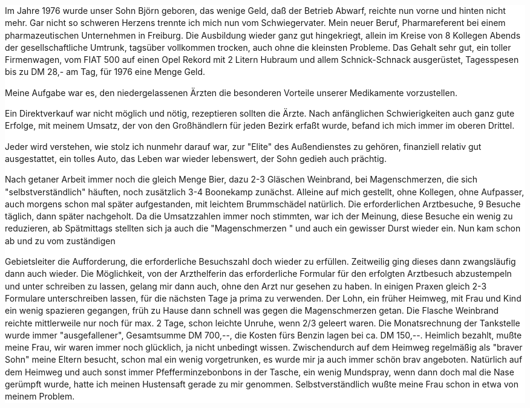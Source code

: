 Im
Jahre 1976 wurde unser Sohn Björn geboren, das wenige Geld, daß der Betrieb
Abwarf, reichte nun vorne und hinten nicht mehr. Gar nicht so schweren Herzens
trennte ich mich nun vom Schwiegervater. Mein neuer Beruf, Pharmareferent bei
einem pharmazeutischen Unternehmen in Freiburg. Die Ausbildung wieder ganz gut
hingekriegt, allein im Kreise von 8 Kollegen Abends der gesellschaftliche
Umtrunk, tagsüber vollkommen trocken, auch ohne die kleinsten Probleme. Das
Gehalt sehr gut, ein toller Firmenwagen, vom FIAT 500 auf einen Opel Rekord mit
2 Litern Hubraum und allem Schnick-Schnack ausgerüstet, Tagesspesen bis zu DM
28,- am Tag, für 1976 eine Menge Geld.

Meine
Aufgabe war es, den niedergelassenen Ärzten die besonderen Vorteile unserer
Medikamente vorzustellen.

Ein
Direktverkauf war nicht möglich und nötig, rezeptieren sollten die Ärzte.
Nach anfänglichen Schwierigkeiten auch ganz gute Erfolge, mit meinem Umsatz,
der von den Großhändlern für jeden Bezirk erfaßt wurde, befand ich mich
immer im oberen Drittel.

Jeder
wird verstehen, wie stolz ich nunmehr darauf war, zur "Elite" des Außendienstes
zu gehören, finanziell relativ gut ausgestattet, ein tolles Auto, das Leben war
wieder lebenswert, der Sohn gedieh auch prächtig.

Nach
getaner Arbeit immer noch die gleich Menge Bier, dazu 2-3 Gläschen Weinbrand,
bei Magenschmerzen, die sich "selbstverständlich" häuften, noch zusätzlich
3-4 Boonekamp zunächst. Alleine auf mich gestellt, ohne Kollegen, ohne
Aufpasser, auch morgens schon mal später aufgestanden, mit leichtem Brummschädel
natürlich. Die erforderlichen Arztbesuche, 9 Besuche täglich, dann später
nachgeholt. Da die Umsatzzahlen immer noch stimmten, war ich der Meinung, diese
Besuche ein wenig zu reduzieren, ab Spätmittags stellten sich ja auch die
"Magenschmerzen " und auch ein gewisser Durst wieder ein. Nun kam
schon ab und zu vom zuständigen

Gebietsleiter
die Aufforderung, die erforderliche Besuchszahl doch wieder zu erfüllen.
Zeitweilig ging dieses dann zwangsläufig dann auch wieder. Die Möglichkeit,
von der Arzthelferin das erforderliche Formular für den erfolgten Arztbesuch
abzustempeln und unter schreiben zu lassen, gelang mir dann auch, ohne den Arzt
nur gesehen zu haben. In einigen Praxen gleich 2-3 Formulare unterschreiben
lassen, für die nächsten Tage ja prima zu verwenden. Der Lohn, ein früher
Heimweg, mit Frau und Kind ein wenig spazieren gegangen, früh zu Hause dann
schnell was gegen die Magenschmerzen getan. Die Flasche Weinbrand reichte
mittlerweile nur noch für max. 2 Tage, schon leichte Unruhe, wenn 2/3 geleert
waren. Die Monatsrechnung der Tankstelle wurde immer "ausgefallener",
Gesamtsumme DM 700,--, die Kosten fürs Benzin lagen bei ca. DM 150,--. Heimlich
bezahlt, mußte meine Frau, wir waren immer noch glücklich, ja nicht unbedingt
wissen. Zwischendurch auf dem Heimweg regelmäßig als "braver Sohn"
meine Eltern besucht, schon mal ein wenig vorgetrunken, es wurde mir ja auch
immer schön brav angeboten. Natürlich auf dem Heimweg und auch sonst immer
Pfefferminzebonbons in der Tasche, ein wenig Mundspray, wenn dann doch mal die
Nase gerümpft wurde, hatte ich meinen Hustensaft gerade zu mir genommen.
Selbstverständlich wußte meine Frau schon in etwa von meinem Problem.
